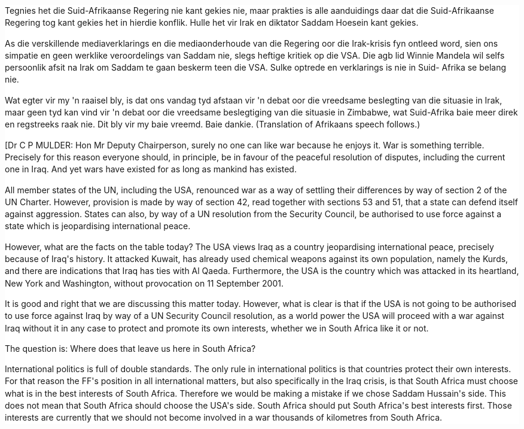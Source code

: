 Tegnies het die Suid-Afrikaanse Regering nie kant gekies nie, maar  prakties
is alle aanduidings daar dat die Suid-Afrikaanse Regering  tog  kant  gekies
het in hierdie konflik. Hulle het vir Irak en diktator Saddam  Hoesein  kant
gekies.

As  die  verskillende  mediaverklarings  en  die  mediaonderhoude  van   die
Regering oor die Irak-krisis fyn ontleed word, sien  ons  simpatie  en  geen
werklike veroordelings van Saddam nie, slegs heftige  kritiek  op  die  VSA.
Die agb lid Winnie Mandela wil selfs persoonlik afsit na Irak om  Saddam  te
gaan beskerm teen die VSA. Sulke optrede en  verklarings  is  nie  in  Suid-
Afrika se belang nie.

Wat egter vir my 'n raaisel bly, is dat ons vandag tyd afstaan vir 'n  debat
oor die vreedsame beslegting van die situasie in Irak,  maar  geen  tyd  kan
vind vir 'n debat  oor  die  vreedsame  beslegtiging  van  die  situasie  in
Zimbabwe, wat Suid-Afrika baie meer direk en regstreeks raak  nie.  Dit  bly
vir my baie vreemd. Baie dankie. (Translation of Afrikaans speech follows.)

[Dr C P MULDER: Hon Mr Deputy  Chairperson,  surely  no  one  can  like  war
because he enjoys it. War is something terrible. Precisely for  this  reason
everyone should, in principle, be in favour of the  peaceful  resolution  of
disputes, including the current one in Iraq. And yet wars have  existed  for
as long as mankind has existed.

All member states of the UN, including the USA, renounced war as  a  way  of
settling their differences by way of section 2 of the UN  Charter.  However,
provision is made by way of section 42, read together with sections  53  and
51, that a state can defend itself against aggression. States can  also,  by
way of a UN resolution from the  Security  Council,  be  authorised  to  use
force against a state which is jeopardising international peace.

However, what are the facts on the table today? The  USA  views  Iraq  as  a
country  jeopardising  international  peace,  precisely  because  of  Iraq's
history. It attacked Kuwait, has already used chemical weapons  against  its
own population, namely the Kurds, and there are indications  that  Iraq  has
ties with Al Qaeda. Furthermore, the USA is the country which  was  attacked
in its heartland,  New  York  and  Washington,  without  provocation  on  11
September 2001.

It is good and right that we are  discussing  this  matter  today.  However,
what is clear is that if the USA is not going to be authorised to use  force
against Iraq by way of a UN Security Council resolution, as  a  world  power
the USA will proceed with a war against Iraq  without  it  in  any  case  to
protect and promote its own interests, whether we in South  Africa  like  it
or not.

The question is: Where does that leave us here in South Africa?

International politics is  full  of  double  standards.  The  only  rule  in
international politics is that countries protect their  own  interests.  For
that reason the  FF's  position  in  all  international  matters,  but  also
specifically in the Iraq crisis, is that South Africa must  choose  what  is
in the best interests of South  Africa.  Therefore  we  would  be  making  a
mistake if we chose Saddam Hussain's side. This does  not  mean  that  South
Africa should choose the USA's side. South Africa should put South  Africa's
best interests first. Those interests  are  currently  that  we  should  not
become involved in a war thousands of kilometres from South Africa.
